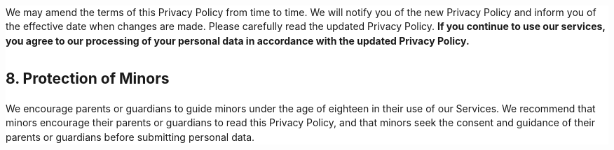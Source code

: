 We may amend the terms of this Privacy Policy from time to time. We will notify you of the new Privacy Policy and inform you of the effective date when changes are made. Please carefully read the updated Privacy Policy. **If you continue to use our services, you agree to our processing of your personal data in accordance with the updated Privacy Policy.**

## 8\. Protection of Minors

We encourage parents or guardians to guide minors under the age of eighteen in their use of our Services. We recommend that minors encourage their parents or guardians to read this Privacy Policy, and that minors seek the consent and guidance of their parents or guardians before submitting personal data.
